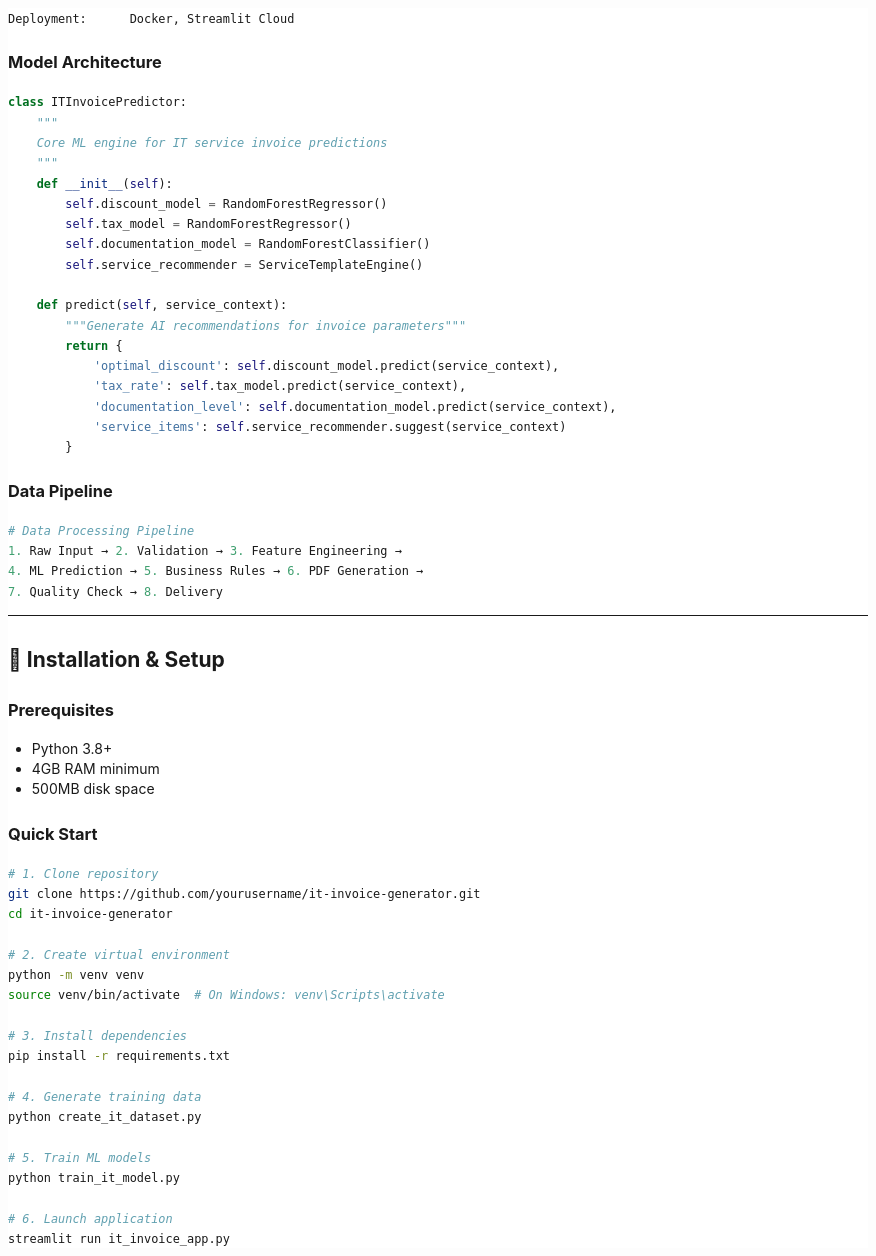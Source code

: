 ```python
Deployment:      Docker, Streamlit Cloud
```

### Model Architecture
```python
class ITInvoicePredictor:
    """
    Core ML engine for IT service invoice predictions
    """
    def __init__(self):
        self.discount_model = RandomForestRegressor()
        self.tax_model = RandomForestRegressor()
        self.documentation_model = RandomForestClassifier()
        self.service_recommender = ServiceTemplateEngine()
    
    def predict(self, service_context):
        """Generate AI recommendations for invoice parameters"""
        return {
            'optimal_discount': self.discount_model.predict(service_context),
            'tax_rate': self.tax_model.predict(service_context),
            'documentation_level': self.documentation_model.predict(service_context),
            'service_items': self.service_recommender.suggest(service_context)
        }
```

### Data Pipeline
```python
# Data Processing Pipeline
1. Raw Input → 2. Validation → 3. Feature Engineering → 
4. ML Prediction → 5. Business Rules → 6. PDF Generation → 
7. Quality Check → 8. Delivery
```

---

## 🚀 Installation & Setup

### Prerequisites
- Python 3.8+
- 4GB RAM minimum
- 500MB disk space

### Quick Start
```bash
# 1. Clone repository
git clone https://github.com/yourusername/it-invoice-generator.git
cd it-invoice-generator

# 2. Create virtual environment
python -m venv venv
source venv/bin/activate  # On Windows: venv\Scripts\activate

# 3. Install dependencies
pip install -r requirements.txt

# 4. Generate training data
python create_it_dataset.py

# 5. Train ML models
python train_it_model.py

# 6. Launch application
streamlit run it_invoice_app.py
```